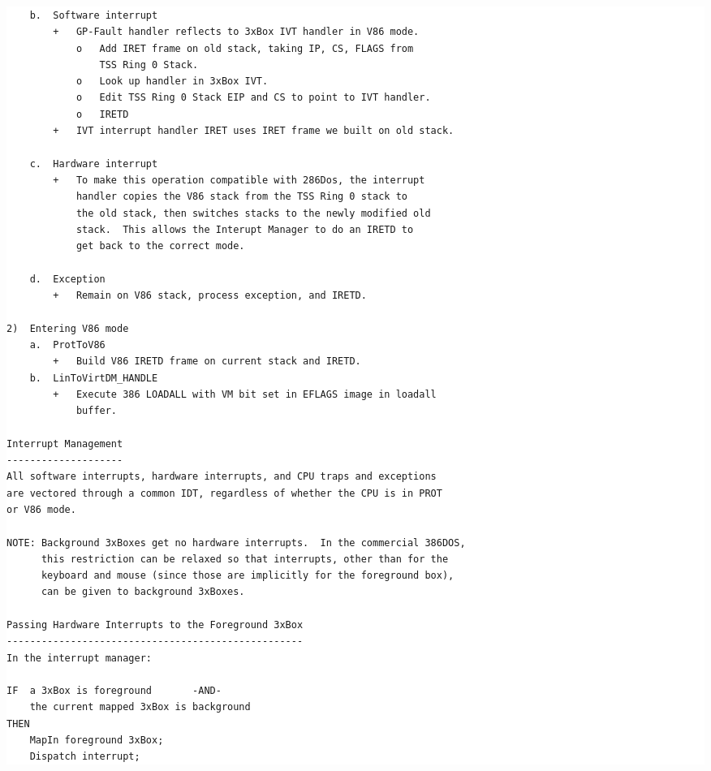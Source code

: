 		b.  Software interrupt
			+   GP-Fault handler reflects to 3xBox IVT handler in V86 mode.
				o   Add IRET frame on old stack, taking IP, CS, FLAGS from
					TSS Ring 0 Stack.
				o   Look up handler in 3xBox IVT.
				o   Edit TSS Ring 0 Stack EIP and CS to point to IVT handler.
				o   IRETD
			+   IVT interrupt handler IRET uses IRET frame we built on old stack.
	
		c.  Hardware interrupt
			+   To make this operation compatible with 286Dos, the interrupt
				handler copies the V86 stack from the TSS Ring 0 stack to
				the old stack, then switches stacks to the newly modified old
				stack.  This allows the Interupt Manager to do an IRETD to
				get back to the correct mode.
	
		d.  Exception
			+   Remain on V86 stack, process exception, and IRETD.
	
	2)  Entering V86 mode
		a.  ProtToV86
			+   Build V86 IRETD frame on current stack and IRETD.
		b.  LinToVirtDM_HANDLE
			+   Execute 386 LOADALL with VM bit set in EFLAGS image in loadall
				buffer.

	Interrupt Management
	--------------------
	All software interrupts, hardware interrupts, and CPU traps and exceptions
	are vectored through a common IDT, regardless of whether the CPU is in PROT
	or V86 mode.
	
	NOTE: Background 3xBoxes get no hardware interrupts.  In the commercial 386DOS,
		  this restriction can be relaxed so that interrupts, other than for the
		  keyboard and mouse (since those are implicitly for the foreground box),
		  can be given to background 3xBoxes.

	Passing Hardware Interrupts to the Foreground 3xBox
	---------------------------------------------------
	In the interrupt manager:
	
	IF  a 3xBox is foreground       -AND-
	    the current mapped 3xBox is background
	THEN
	    MapIn foreground 3xBox;
	    Dispatch interrupt;
